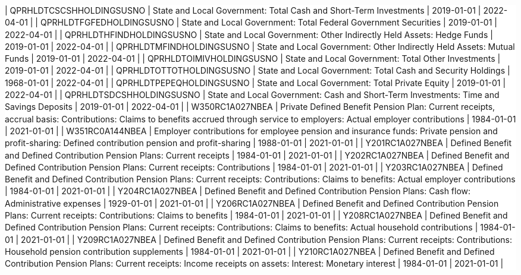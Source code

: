 | QPRHLDTCSCSHHOLDINGSUSNO | State and Local Government: Total Cash and Short-Term Investments                                                                                                                                                                                            | 2019-01-01          | 2022-04-01        |
| QPRHLDTFGFEDHOLDINGSUSNO | State and Local Government: Total Federal Government Securities                                                                                                                                                                                              | 2019-01-01          | 2022-04-01        |
| QPRHLDTHFINDHOLDINGSUSNO | State and Local Government: Other Indirectly Held Assets: Hedge Funds                                                                                                                                                                                        | 2019-01-01          | 2022-04-01        |
| QPRHLDTMFINDHOLDINGSUSNO | State and Local Government: Other Indirectly Held Assets: Mutual Funds                                                                                                                                                                                       | 2019-01-01          | 2022-04-01        |
| QPRHLDTOIMIVHOLDINGSUSNO | State and Local Government: Total Other Investments                                                                                                                                                                                                          | 2019-01-01          | 2022-04-01        |
| QPRHLDTOTTOTHOLDINGSUSNO | State and Local Government: Total Cash and Security Holdings                                                                                                                                                                                                 | 1968-01-01          | 2022-04-01        |
| QPRHLDTPEPEQHOLDINGSUSNO | State and Local Government: Total Private Equity                                                                                                                                                                                                             | 2019-01-01          | 2022-04-01        |
| QPRHLDTSDCSHHOLDINGSUSNO | State and Local Government: Cash and Short-Term Investments: Time and Savings Deposits                                                                                                                                                                       | 2019-01-01          | 2022-04-01        |
| W350RC1A027NBEA          | Private Defined Benefit Pension Plan: Current receipts, accrual basis: Contributions: Claims to benefits accrued through service to employers: Actual employer contributions                                                                                 | 1984-01-01          | 2021-01-01        |
| W351RC0A144NBEA          | Employer contributions for employee pension and insurance funds: Private pension and profit-sharing: Defined contribution pension and profit-sharing                                                                                                         | 1988-01-01          | 2021-01-01        |
| Y201RC1A027NBEA          | Defined Benefit and Defined Contribution Pension Plans: Current receipts                                                                                                                                                                                     | 1984-01-01          | 2021-01-01        |
| Y202RC1A027NBEA          | Defined Benefit and Defined Contribution Pension Plans: Current receipts: Contributions                                                                                                                                                                      | 1984-01-01          | 2021-01-01        |
| Y203RC1A027NBEA          | Defined Benefit and Defined Contribution Pension Plans: Current receipts: Contributions: Claims to benefits: Actual employer contributions                                                                                                                   | 1984-01-01          | 2021-01-01        |
| Y204RC1A027NBEA          | Defined Benefit and Defined Contribution Pension Plans: Cash flow: Administrative expenses                                                                                                                                                                   | 1929-01-01          | 2021-01-01        |
| Y206RC1A027NBEA          | Defined Benefit and Defined Contribution Pension Plans: Current receipts: Contributions: Claims to benefits                                                                                                                                                  | 1984-01-01          | 2021-01-01        |
| Y208RC1A027NBEA          | Defined Benefit and Defined Contribution Pension Plans: Current receipts: Contributions: Claims to benefits: Actual household contributions                                                                                                                  | 1984-01-01          | 2021-01-01        |
| Y209RC1A027NBEA          | Defined Benefit and Defined Contribution Pension Plans: Current receipts: Contributions: Household pension contribution supplements                                                                                                                          | 1984-01-01          | 2021-01-01        |
| Y210RC1A027NBEA          | Defined Benefit and Defined Contribution Pension Plans: Current receipts: Income receipts on assets: Interest: Monetary interest                                                                                                                             | 1984-01-01          | 2021-01-01        |
